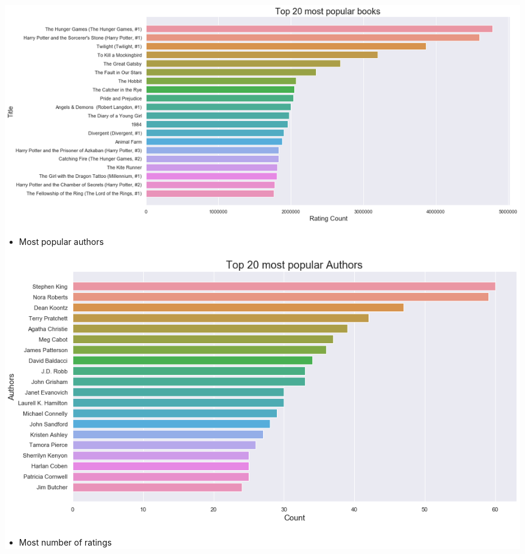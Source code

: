 ![](images/most_popular.png)
  
  - Most popular authors
  
![](images/most_popular_authors.png)
  
  - Most number of ratings
  